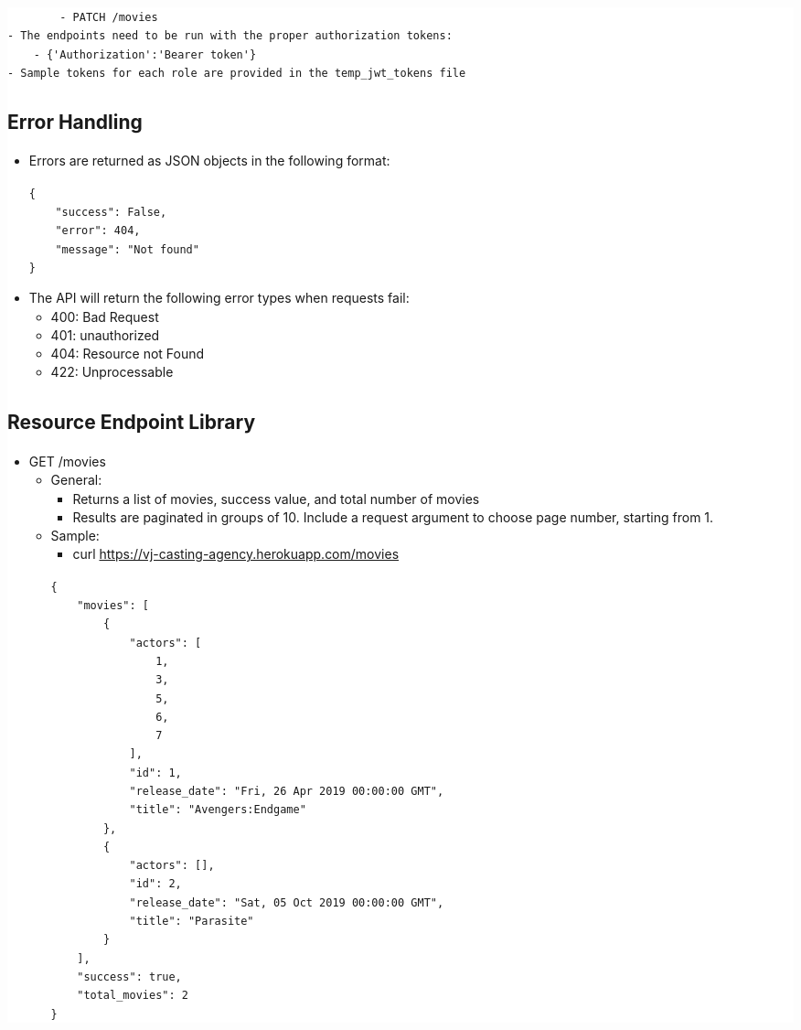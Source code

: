             - PATCH /movies
    - The endpoints need to be run with the proper authorization tokens:
        - {'Authorization':'Bearer token'}
    - Sample tokens for each role are provided in the temp_jwt_tokens file


## Error Handling

- Errors are returned as JSON objects in the following format: 
    ```
    {
        "success": False, 
        "error": 404,
        "message": "Not found"
    }
    ```
- The API will return the following error types when requests fail:
    - 400: Bad Request
    - 401: unauthorized
    - 404: Resource not Found
    - 422: Unprocessable

## Resource Endpoint Library

- GET /movies
    - General: 
        - Returns a list of movies, success value, and total number of movies
        - Results are paginated in groups of 10. Include a request argument to choose page number, starting from 1.
    - Sample:
        - curl https://vj-casting-agency.herokuapp.com/movies
        ```
        {
            "movies": [
                {
                    "actors": [
                        1,
                        3,
                        5,
                        6,
                        7
                    ],
                    "id": 1,
                    "release_date": "Fri, 26 Apr 2019 00:00:00 GMT",
                    "title": "Avengers:Endgame"
                },
                {
                    "actors": [],
                    "id": 2,
                    "release_date": "Sat, 05 Oct 2019 00:00:00 GMT",
                    "title": "Parasite"
                }
            ],
            "success": true,
            "total_movies": 2
        }
        ```
